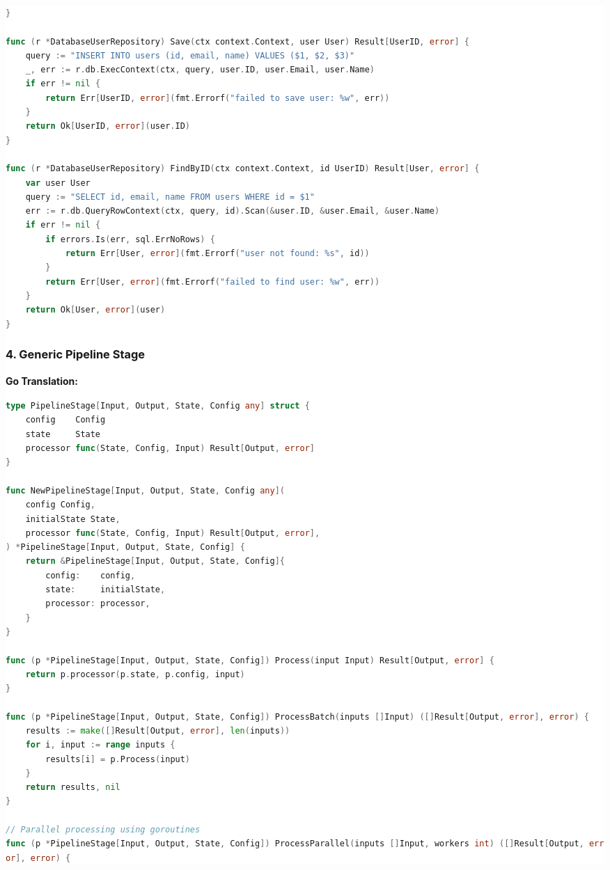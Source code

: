 ```go
}

func (r *DatabaseUserRepository) Save(ctx context.Context, user User) Result[UserID, error] {
    query := "INSERT INTO users (id, email, name) VALUES ($1, $2, $3)"
    _, err := r.db.ExecContext(ctx, query, user.ID, user.Email, user.Name)
    if err != nil {
        return Err[UserID, error](fmt.Errorf("failed to save user: %w", err))
    }
    return Ok[UserID, error](user.ID)
}

func (r *DatabaseUserRepository) FindByID(ctx context.Context, id UserID) Result[User, error] {
    var user User
    query := "SELECT id, email, name FROM users WHERE id = $1"
    err := r.db.QueryRowContext(ctx, query, id).Scan(&user.ID, &user.Email, &user.Name)
    if err != nil {
        if errors.Is(err, sql.ErrNoRows) {
            return Err[User, error](fmt.Errorf("user not found: %s", id))
        }
        return Err[User, error](fmt.Errorf("failed to find user: %w", err))
    }
    return Ok[User, error](user)
}
```

### 4. Generic Pipeline Stage

**Go Translation:**
```go
type PipelineStage[Input, Output, State, Config any] struct {
    config    Config
    state     State
    processor func(State, Config, Input) Result[Output, error]
}

func NewPipelineStage[Input, Output, State, Config any](
    config Config,
    initialState State,
    processor func(State, Config, Input) Result[Output, error],
) *PipelineStage[Input, Output, State, Config] {
    return &PipelineStage[Input, Output, State, Config]{
        config:    config,
        state:     initialState,
        processor: processor,
    }
}

func (p *PipelineStage[Input, Output, State, Config]) Process(input Input) Result[Output, error] {
    return p.processor(p.state, p.config, input)
}

func (p *PipelineStage[Input, Output, State, Config]) ProcessBatch(inputs []Input) ([]Result[Output, error], error) {
    results := make([]Result[Output, error], len(inputs))
    for i, input := range inputs {
        results[i] = p.Process(input)
    }
    return results, nil
}

// Parallel processing using goroutines
func (p *PipelineStage[Input, Output, State, Config]) ProcessParallel(inputs []Input, workers int) ([]Result[Output, error], error) {
```